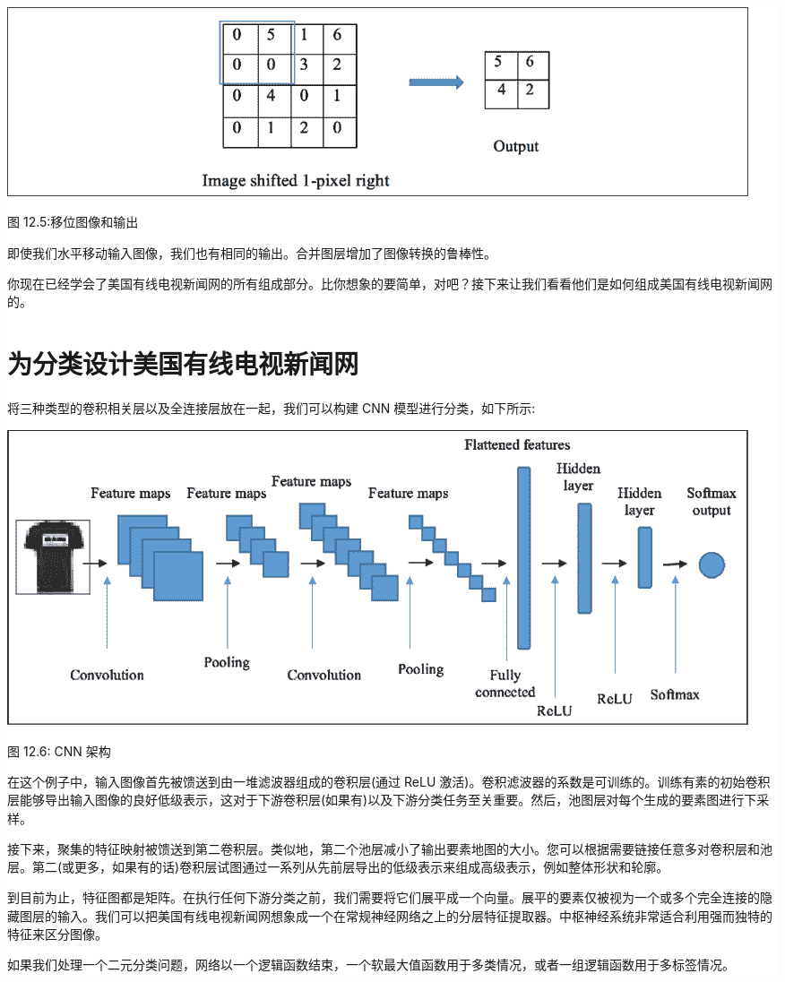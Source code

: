 ![](img/B16326_12_05.png)

图 12.5:移位图像和输出

即使我们水平移动输入图像，我们也有相同的输出。合并图层增加了图像转换的鲁棒性。

你现在已经学会了美国有线电视新闻网的所有组成部分。比你想象的要简单，对吧？接下来让我们看看他们是如何组成美国有线电视新闻网的。

# 为分类设计美国有线电视新闻网

将三种类型的卷积相关层以及全连接层放在一起，我们可以构建 CNN 模型进行分类，如下所示:

![](img/B16326_12_06.png)

图 12.6: CNN 架构

在这个例子中，输入图像首先被馈送到由一堆滤波器组成的卷积层(通过 ReLU 激活)。卷积滤波器的系数是可训练的。训练有素的初始卷积层能够导出输入图像的良好低级表示，这对于下游卷积层(如果有)以及下游分类任务至关重要。然后，池图层对每个生成的要素图进行下采样。

接下来，聚集的特征映射被馈送到第二卷积层。类似地，第二个池层减小了输出要素地图的大小。您可以根据需要链接任意多对卷积层和池层。第二(或更多，如果有的话)卷积层试图通过一系列从先前层导出的低级表示来组成高级表示，例如整体形状和轮廓。

到目前为止，特征图都是矩阵。在执行任何下游分类之前，我们需要将它们展平成一个向量。展平的要素仅被视为一个或多个完全连接的隐藏图层的输入。我们可以把美国有线电视新闻网想象成一个在常规神经网络之上的分层特征提取器。中枢神经系统非常适合利用强而独特的特征来区分图像。

如果我们处理一个二元分类问题，网络以一个逻辑函数结束，一个软最大值函数用于多类情况，或者一组逻辑函数用于多标签情况。
